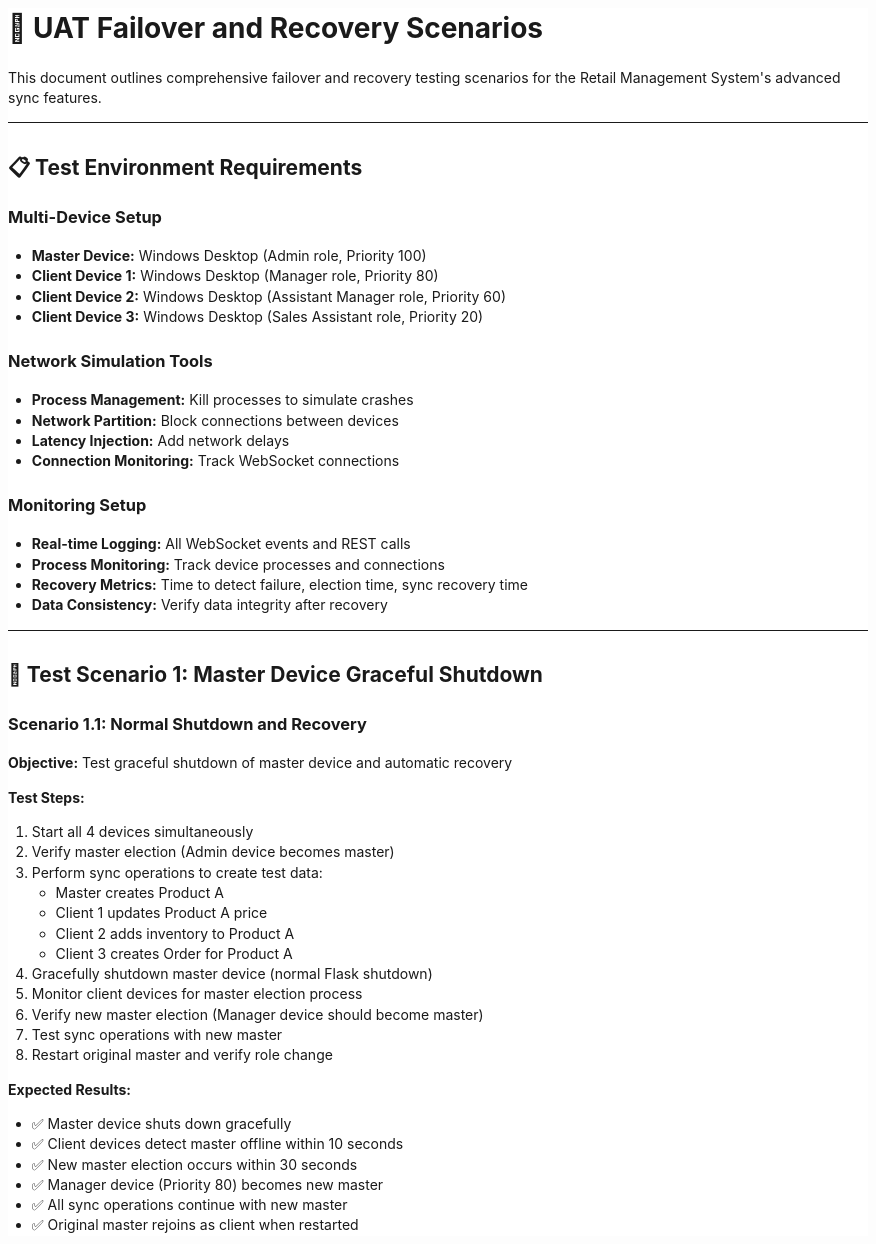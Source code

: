 # 🔄 UAT Failover and Recovery Scenarios

This document outlines comprehensive failover and recovery testing scenarios for the Retail Management System's advanced sync features.

---

## 📋 Test Environment Requirements

### Multi-Device Setup
- **Master Device:** Windows Desktop (Admin role, Priority 100)
- **Client Device 1:** Windows Desktop (Manager role, Priority 80) 
- **Client Device 2:** Windows Desktop (Assistant Manager role, Priority 60)
- **Client Device 3:** Windows Desktop (Sales Assistant role, Priority 20)

### Network Simulation Tools
- **Process Management:** Kill processes to simulate crashes
- **Network Partition:** Block connections between devices
- **Latency Injection:** Add network delays
- **Connection Monitoring:** Track WebSocket connections

### Monitoring Setup
- **Real-time Logging:** All WebSocket events and REST calls
- **Process Monitoring:** Track device processes and connections
- **Recovery Metrics:** Time to detect failure, election time, sync recovery time
- **Data Consistency:** Verify data integrity after recovery

---

## 🔄 Test Scenario 1: Master Device Graceful Shutdown

### Scenario 1.1: Normal Shutdown and Recovery
**Objective:** Test graceful shutdown of master device and automatic recovery

**Test Steps:**
1. Start all 4 devices simultaneously
2. Verify master election (Admin device becomes master)
3. Perform sync operations to create test data:
   - Master creates Product A
   - Client 1 updates Product A price
   - Client 2 adds inventory to Product A
   - Client 3 creates Order for Product A
4. Gracefully shutdown master device (normal Flask shutdown)
5. Monitor client devices for master election process
6. Verify new master election (Manager device should become master)
7. Test sync operations with new master
8. Restart original master and verify role change

**Expected Results:**
- ✅ Master device shuts down gracefully
- ✅ Client devices detect master offline within 10 seconds
- ✅ New master election occurs within 30 seconds
- ✅ Manager device (Priority 80) becomes new master
- ✅ All sync operations continue with new master
- ✅ Original master rejoins as client when restarted
